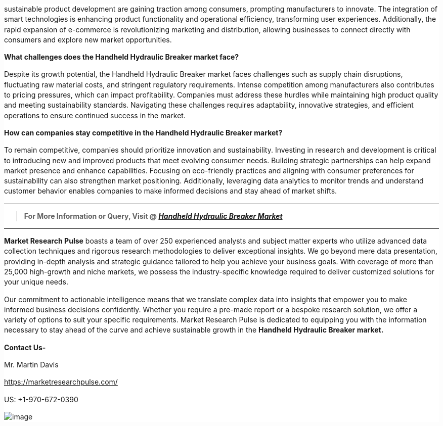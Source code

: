 sustainable product development are gaining traction among consumers, prompting manufacturers to innovate. The integration of smart technologies is enhancing product functionality and operational efficiency, transforming user experiences. Additionally, the rapid expansion of e-commerce is revolutionizing marketing and distribution, allowing businesses to connect directly with consumers and explore new market opportunities.</p><p><strong>What challenges does the Handheld Hydraulic Breaker market face?</strong></p><p>Despite its growth potential, the Handheld Hydraulic Breaker market faces challenges such as supply chain disruptions, fluctuating raw material costs, and stringent regulatory requirements. Intense competition among manufacturers also contributes to pricing pressures, which can impact profitability. Companies must address these hurdles while maintaining high product quality and meeting sustainability standards. Navigating these challenges requires adaptability, innovative strategies, and efficient operations to ensure continued success in the market.</p><p><strong>How can companies stay competitive in the Handheld Hydraulic Breaker market?</strong></p><p>To remain competitive, companies should prioritize innovation and sustainability. Investing in research and development is critical to introducing new and improved products that meet evolving consumer needs. Building strategic partnerships can help expand market presence and enhance capabilities. Focusing on eco-friendly practices and aligning with consumer preferences for sustainability can also strengthen market positioning. Additionally, leveraging data analytics to monitor trends and understand customer behavior enables companies to make informed decisions and stay ahead of market shifts.</p><hr /><blockquote><p><strong>For More Information or Query, Visit @&nbsp;<em><a href="https://marketresearchpulse.com/report/67921/handheld-hydraulic-breaker-market?utm_source=Linkedin&utm_medium=022">Handheld Hydraulic Breaker Market</a></em></strong></p></blockquote><hr /><p><strong>Market Research Pulse</strong> boasts a team of over 250 experienced analysts and subject matter experts who utilize advanced data collection techniques and rigorous research methodologies to deliver exceptional insights. We go beyond mere data presentation, providing in-depth analysis and strategic guidance tailored to help you achieve your business goals. With coverage of more than 25,000 high-growth and niche markets, we possess the industry-specific knowledge required to deliver customized solutions for your unique needs.</p><p>Our commitment to actionable intelligence means that we translate complex data into insights that empower you to make informed business decisions confidently. Whether you require a pre-made report or a bespoke research solution, we offer a variety of options to suit your specific requirements. Market Research Pulse is dedicated to equipping you with the information necessary to stay ahead of the curve and achieve sustainable growth in the <strong>Handheld Hydraulic Breaker market.</strong></p><p><strong>Contact Us-</strong></p><p>Mr. Martin Davis</p><p>https://marketresearchpulse.com/</p><p>US: +1-970-672-0390</p>
![image](https://github.com/user-attachments/assets/2b1a1032-262b-4d52-96c8-7314e06deaf7)
